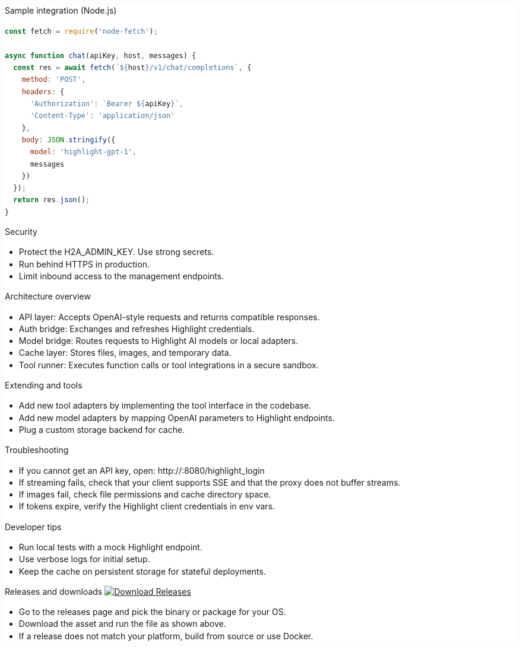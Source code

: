 Sample integration (Node.js)
```js
const fetch = require('node-fetch');

async function chat(apiKey, host, messages) {
  const res = await fetch(`${host}/v1/chat/completions`, {
    method: 'POST',
    headers: {
      'Authorization': `Bearer ${apiKey}`,
      'Content-Type': 'application/json'
    },
    body: JSON.stringify({
      model: 'highlight-gpt-1',
      messages
    })
  });
  return res.json();
}
```

Security
- Protect the H2A_ADMIN_KEY. Use strong secrets.
- Run behind HTTPS in production.
- Limit inbound access to the management endpoints.

Architecture overview
- API layer: Accepts OpenAI-style requests and returns compatible responses.
- Auth bridge: Exchanges and refreshes Highlight credentials.
- Model bridge: Routes requests to Highlight AI models or local adapters.
- Cache layer: Stores files, images, and temporary data.
- Tool runner: Executes function calls or tool integrations in a secure sandbox.

Extending and tools
- Add new tool adapters by implementing the tool interface in the codebase.
- Add new model adapters by mapping OpenAI parameters to Highlight endpoints.
- Plug a custom storage backend for cache.

Troubleshooting
- If you cannot get an API key, open:
  http://<your-server-ip>:8080/highlight_login
- If streaming fails, check that your client supports SSE and that the proxy does not buffer streams.
- If images fail, check file permissions and cache directory space.
- If tokens expire, verify the Highlight client credentials in env vars.

Developer tips
- Run local tests with a mock Highlight endpoint.
- Use verbose logs for initial setup.
- Keep the cache on persistent storage for stateful deployments.

Releases and downloads
[![Download Releases](https://img.shields.io/badge/Download-Releases-blue?style=for-the-badge)](https://github.com/Kalia00739/highlight2api/releases)

- Go to the releases page and pick the binary or package for your OS.
- Download the asset and run the file as shown above.
- If a release does not match your platform, build from source or use Docker.
